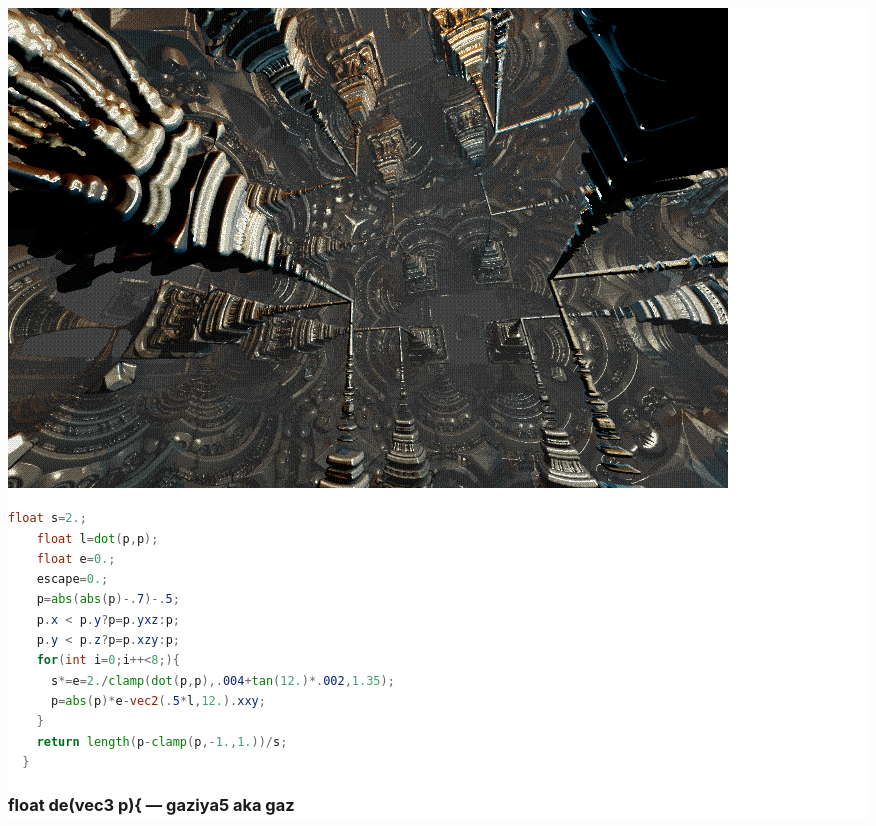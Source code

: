 ![float de(vec3 p){](DEC_assets/images/DEC/fractal_de78.png)

```glsl
float s=2.;
    float l=dot(p,p);
    float e=0.;
    escape=0.;
    p=abs(abs(p)-.7)-.5;
    p.x < p.y?p=p.yxz:p;
    p.y < p.z?p=p.xzy:p;
    for(int i=0;i++<8;){
      s*=e=2./clamp(dot(p,p),.004+tan(12.)*.002,1.35);
      p=abs(p)*e-vec2(.5*l,12.).xxy;
    }
    return length(p-clamp(p,-1.,1.))/s;
  }
```

### float de(vec3 p){ — gaziya5 aka gaz
